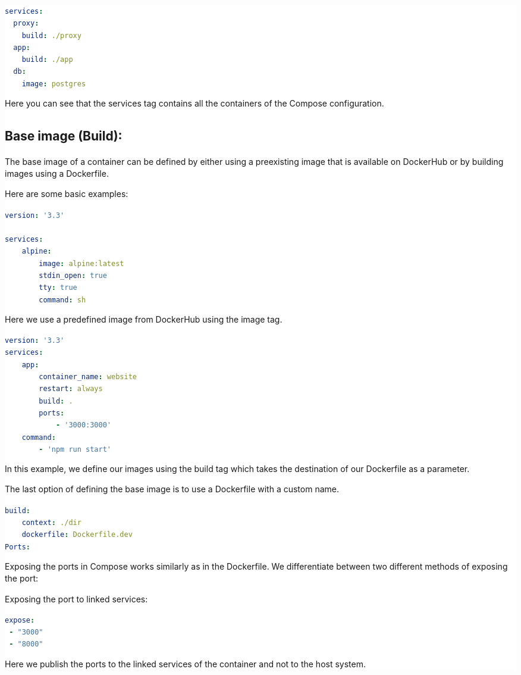 ```yaml
services:
  proxy:
    build: ./proxy
  app:
    build: ./app
  db:
    image: postgres
```    
Here you can see that the services tag contains all the containers of the Compose configuration.

Base image (Build):
-------------------
The base image of a container can be defined by either using a preexisting image that is available on DockerHub or by building images using a Dockerfile.

Here are some basic examples:
```yaml
version: '3.3'

services:
    alpine:
        image: alpine:latest
        stdin_open: true
        tty: true
        command: sh
```        
Here we use a predefined image from DockerHub using the image tag.
```yaml
version: '3.3'
services:
    app:
        container_name: website
        restart: always
        build: .
        ports:
            - '3000:3000'
    command:
        - 'npm run start'
```        
In this example, we define our images using the build tag which takes the destination of our Dockerfile as a parameter.

The last option of defining the base image is to use a Dockerfile with a custom name.
```yaml
build:
    context: ./dir
    dockerfile: Dockerfile.dev
Ports:
```
Exposing the ports in Compose works similarly as in the Dockerfile. We differentiate between two different methods of exposing the port:

Exposing the port to linked services:
```yaml
expose:
 - "3000"
 - "8000"
```
Here we publish the ports to the linked services of the container and not to the host system.
